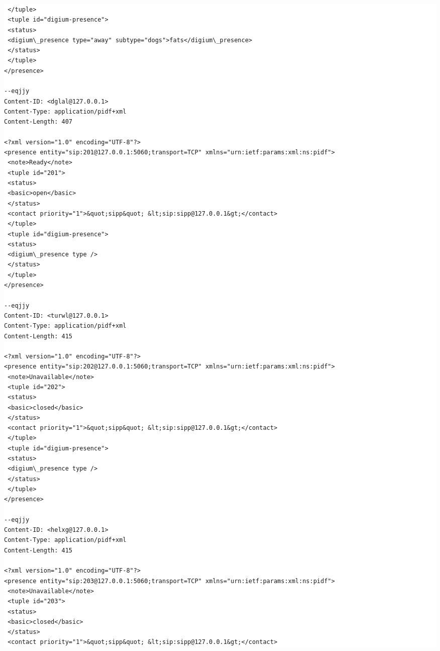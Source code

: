 ```
 </tuple>
 <tuple id="digium-presence">
 <status>
 <digium\_presence type="away" subtype="dogs">fats</digium\_presence>
 </status>
 </tuple>
</presence>

--eqjjy
Content-ID: <dglal@127.0.0.1>
Content-Type: application/pidf+xml
Content-Length: 407

<?xml version="1.0" encoding="UTF-8"?>
<presence entity="sip:201@127.0.0.1:5060;transport=TCP" xmlns="urn:ietf:params:xml:ns:pidf">
 <note>Ready</note>
 <tuple id="201">
 <status>
 <basic>open</basic>
 </status>
 <contact priority="1">&quot;sipp&quot; &lt;sip:sipp@127.0.0.1&gt;</contact>
 </tuple>
 <tuple id="digium-presence">
 <status>
 <digium\_presence type />
 </status>
 </tuple>
</presence>

--eqjjy
Content-ID: <turwl@127.0.0.1>
Content-Type: application/pidf+xml
Content-Length: 415

<?xml version="1.0" encoding="UTF-8"?>
<presence entity="sip:202@127.0.0.1:5060;transport=TCP" xmlns="urn:ietf:params:xml:ns:pidf">
 <note>Unavailable</note>
 <tuple id="202">
 <status>
 <basic>closed</basic>
 </status>
 <contact priority="1">&quot;sipp&quot; &lt;sip:sipp@127.0.0.1&gt;</contact>
 </tuple>
 <tuple id="digium-presence">
 <status>
 <digium\_presence type />
 </status>
 </tuple>
</presence>

--eqjjy
Content-ID: <helxg@127.0.0.1>
Content-Type: application/pidf+xml
Content-Length: 415

<?xml version="1.0" encoding="UTF-8"?>
<presence entity="sip:203@127.0.0.1:5060;transport=TCP" xmlns="urn:ietf:params:xml:ns:pidf">
 <note>Unavailable</note>
 <tuple id="203">
 <status>
 <basic>closed</basic>
 </status>
 <contact priority="1">&quot;sipp&quot; &lt;sip:sipp@127.0.0.1&gt;</contact>
```